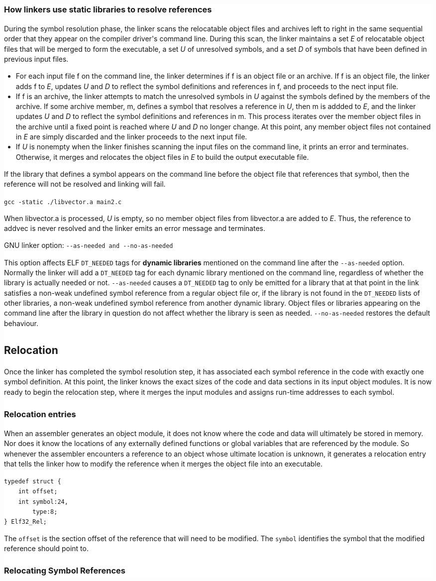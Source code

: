 ### How linkers use static libraries to resolve references
During the symbol resolution phase, the linker scans the relocatable object files and archives left to right in the same sequential order that they appear on the compiler driver's command line. During this scan, the linker maintains a set *E* of relocatable object files that will be merged to form the executable, a set *U* of unresolved symbols, and a set *D* of symbols that have been defined in previous input files.
- For each input file f on the command line, the linker determines if f is an object file or an archive. If f is an object file, the linker adds f to *E*, updates *U* and *D* to reflect the symbol definitions and references in f, and proceeds to the nect input file.
- If f is an archive, the linker attempts to match the unresolved symbols in *U* against the symbols defined by the members of the archive. If some archive member, m, defines a symbol that resolves a reference in *U*, then m is addded to *E*, and the linker updates *U* and *D* to reflect the symbol definitions and references in m. This process iterates over the member object files in the archive until a fixed point is reached where *U* and *D* no longer change. At this point, any member object files not contained in *E* are simply discarded and the linker proceeds to the next input file.
- If *U* is nonempty when the linker finishes scanning the input files on the command line, it prints an error and terminates. Otherwise, it merges and relocates the object files in *E* to build the output executable file.

If the library that defines a symbol appears on the command line before the object file that references that symbol, then the reference will not be resolved and linking will fail.
```
gcc -static ./libvector.a main2.c
```
When libvector.a is processed, *U* is empty, so no member object files from libvector.a are added to *E*. Thus, the reference to addvec is never resolved and the linker emits an error message and terminates.

GNU linker option: `--as-needed and --no-as-needed`

This option affects ELF `DT_NEEDED` tags for **dynamic libraries** mentioned on the command line after the `--as-needed` option. Normally the linker will add a `DT_NEEDED` tag for each dynamic library mentioned on the command line, regardless of whether the library is actually needed or not. `--as-needed` causes a `DT_NEEDED` tag to only be emitted for a library that at that point in the link satisfies a non-weak undefined symbol reference from a regular object file or, if the library is not found in the `DT_NEEDED` lists of other libraries, a non-weak undefined symbol reference from another dynamic library. Object files or libraries appearing on the command line after the library in question do not affect whether the library is seen as needed. `--no-as-needed` restores the default behaviour.

## Relocation
Once the linker has completed the symbol resolution step, it has associated each symbol reference in the code with exactly one symbol definition. At this point, the linker knows the exact sizes of the code and data sections in its input object modules. It is now ready to begin the relocation step, where it merges the input modules and assigns run-time addresses to each symbol.

### Relocation entries
When an assembler generates an object module, it does not know where the code and data will ultimately be stored in memory. Nor does it know the locations of any externally defined functions or global variables that are referenced by the module. So whenever the assembler encounters a reference to an object whose ultimate location is unknown, it generates a relocation entry that tells the linker how to modify the reference when it merges the object file into an executable.
```
typedef struct {
	int offset;
	int symbol:24,
	    type:8;
} Elf32_Rel;
```
The `offset` is the section offset of the reference that will need to be modified. The `symbol` identifies the symbol that the modified reference should point to.
### Relocating Symbol References